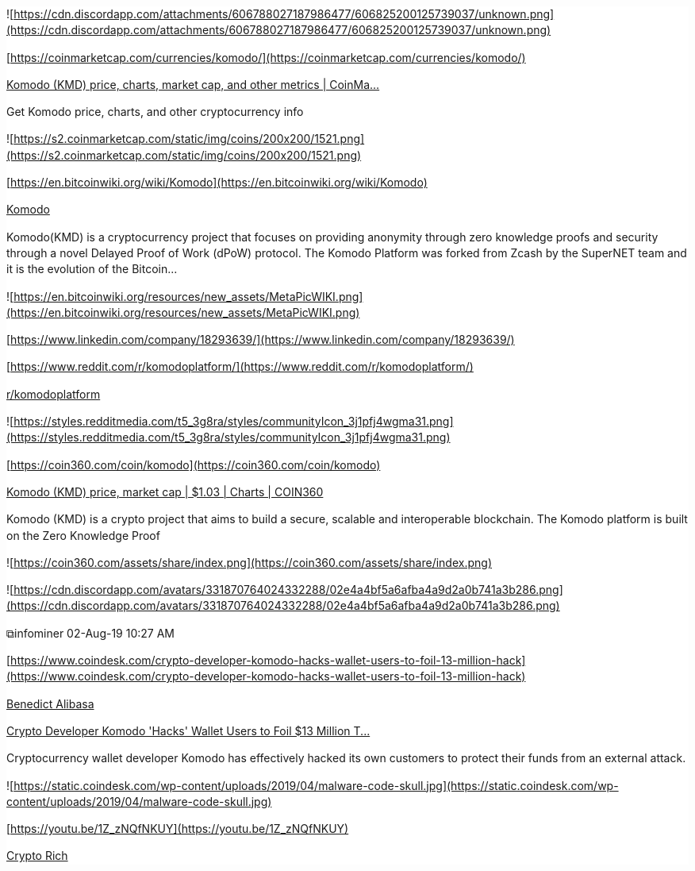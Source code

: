![https://cdn.discordapp.com/attachments/606788027187986477/606825200125739037/unknown.png](https://cdn.discordapp.com/attachments/606788027187986477/606825200125739037/unknown.png)

[https://coinmarketcap.com/currencies/komodo/](https://coinmarketcap.com/currencies/komodo/)

[Komodo (KMD) price, charts, market cap, and other metrics | CoinMa...](https://coinmarketcap.com/currencies/komodo/)

Get Komodo price, charts, and other cryptocurrency info

![https://s2.coinmarketcap.com/static/img/coins/200x200/1521.png](https://s2.coinmarketcap.com/static/img/coins/200x200/1521.png)

[https://en.bitcoinwiki.org/wiki/Komodo](https://en.bitcoinwiki.org/wiki/Komodo)

[Komodo](https://en.bitcoinwiki.org/wiki/Komodo)

Komodo(KMD) is a cryptocurrency project that focuses on providing anonymity through zero knowledge proofs and security through a novel Delayed Proof of Work (dPoW) protocol. The Komodo Platform was forked from Zcash by the SuperNET team and it is the evolution of the Bitcoin...

![https://en.bitcoinwiki.org/resources/new_assets/MetaPicWIKI.png](https://en.bitcoinwiki.org/resources/new_assets/MetaPicWIKI.png)

[https://www.linkedin.com/company/18293639/](https://www.linkedin.com/company/18293639/)

[https://www.reddit.com/r/komodoplatform/](https://www.reddit.com/r/komodoplatform/)

[r/komodoplatform](https://www.reddit.com/r/komodoplatform/)

![https://styles.redditmedia.com/t5_3g8ra/styles/communityIcon_3j1pfj4wgma31.png](https://styles.redditmedia.com/t5_3g8ra/styles/communityIcon_3j1pfj4wgma31.png)

[https://coin360.com/coin/komodo](https://coin360.com/coin/komodo)

[Komodo (KMD) price, market cap | $1.03 | Charts | COIN360](https://coin360.com/coin/komodo)

Komodo (KMD) is a crypto project that aims to build a secure, scalable and interoperable blockchain. The Komodo platform is built on the Zero Knowledge Proof

![https://coin360.com/assets/share/index.png](https://coin360.com/assets/share/index.png)

![https://cdn.discordapp.com/avatars/331870764024332288/02e4a4bf5a6afba4a9d2a0b741a3b286.png](https://cdn.discordapp.com/avatars/331870764024332288/02e4a4bf5a6afba4a9d2a0b741a3b286.png)

⧉infominer 02-Aug-19 10:27 AM

[https://www.coindesk.com/crypto-developer-komodo-hacks-wallet-users-to-foil-13-million-hack](https://www.coindesk.com/crypto-developer-komodo-hacks-wallet-users-to-foil-13-million-hack)

[Benedict Alibasa](https://www.coindesk.com/author/benedictcoindesk-com)

[Crypto Developer Komodo 'Hacks' Wallet Users to Foil $13 Million T...](https://www.coindesk.com/crypto-developer-komodo-hacks-wallet-users-to-foil-13-million-hack)

Cryptocurrency wallet developer Komodo has effectively hacked its own customers to protect their funds from an external attack.

![https://static.coindesk.com/wp-content/uploads/2019/04/malware-code-skull.jpg](https://static.coindesk.com/wp-content/uploads/2019/04/malware-code-skull.jpg)

[https://youtu.be/1Z_zNQfNKUY](https://youtu.be/1Z_zNQfNKUY)

[Crypto Rich](https://www.youtube.com/channel/UCNZb8eUomqPYgrdVeOn4eZA)
